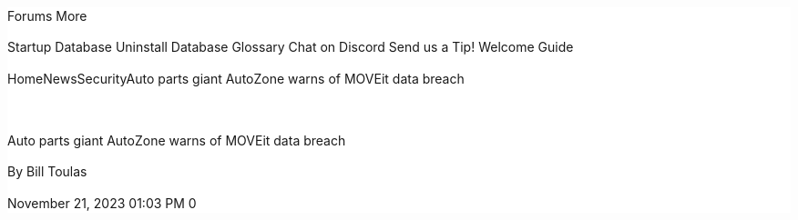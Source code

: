 






Forums
More

Startup Database
Uninstall Database
Glossary
Chat on Discord
Send us a Tip!
Welcome Guide




























HomeNewsSecurityAuto parts giant AutoZone warns of MOVEit data breach







 















Auto parts giant AutoZone warns of MOVEit data breach


By Bill Toulas




November 21, 2023
01:03 PM
0

